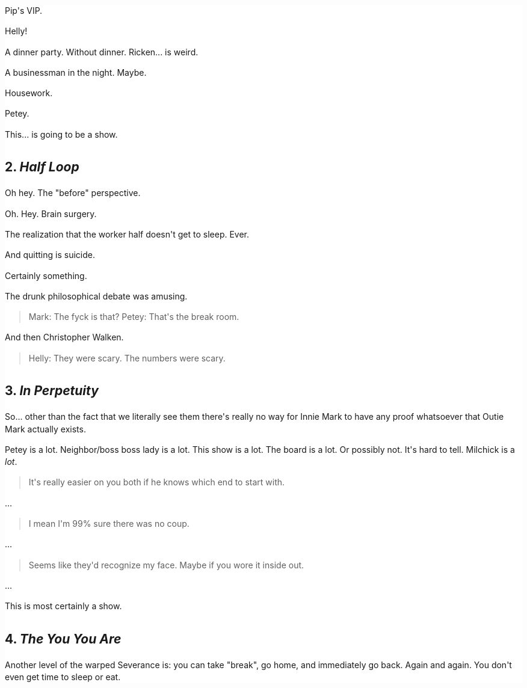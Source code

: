 Pip's VIP. 

Helly!

A dinner party. Without dinner. Ricken... is weird. 

A businessman in the night. Maybe. 

Housework. 

Petey. 

This... is going to be a show. 

## 2. *Half Loop*

Oh hey. The "before" perspective. 

Oh. Hey. Brain surgery. 

The realization that the worker half doesn't get to sleep. Ever. 

And quitting is suicide. 

Certainly something. 

The drunk philosophical debate was amusing. 

> Mark: The fyck is that?
> Petey: That's the break room. 

And then Christopher Walken. 

> Helly: They were scary. The numbers were scary. 

## 3. *In Perpetuity*

So... other than the fact that we literally see them there's really no way for Innie Mark to have any proof whatsoever that Outie Mark actually exists. 

Petey is a lot. Neighbor/boss boss lady is a lot. This show is a lot. The board is a lot. Or possibly not. It's hard to tell. Milchick is a *lot*. 

> It's really easier on you both if he knows which end to start with. 

...

> I mean I'm 99% sure there was no coup. 

...

> Seems like they'd recognize my face. Maybe if you wore it inside out. 

...

This is most certainly a show. 

## 4. *The You You Are*

Another level of the warped Severance is: you can take "break", go home, and immediately go back. Again and again. You don't even get time to sleep or eat. 
